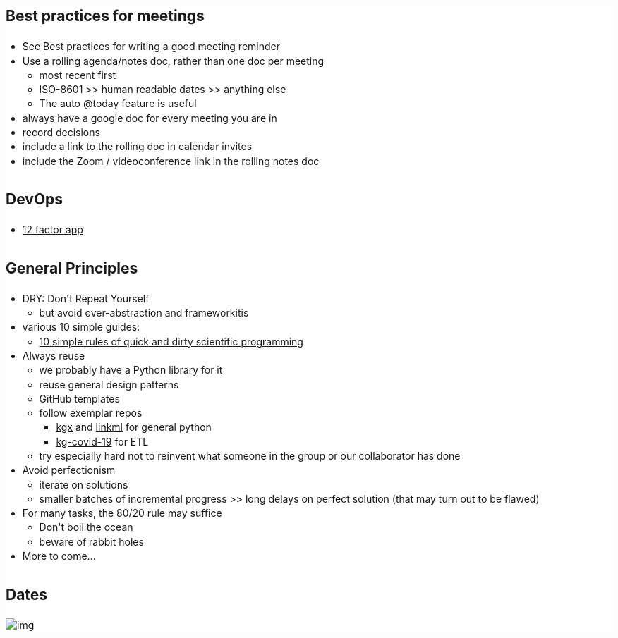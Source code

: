 ## Best practices for meetings
- See [Best practices for writing a good meeting reminder](https://docs.google.com/presentation/d/169D2P1jKLyqXysOBMO7aehDI2UvY1BoS/edit#slide=id.p2)
- Use a rolling agenda/notes doc, rather than one doc per meeting
    - most recent first
    - ISO-8601 >> human readable dates >> anything else
    - The auto @today feature is useful
- always have a google doc for every meeting you are in
- record decisions
- include a link to the rolling doc in calendar invites
- include the Zoom / videoconference link in the rolling notes doc

## DevOps

- [12 factor app](https://www.12factor.net/)

## General Principles

- DRY: Don't Repeat Yourself
   - but avoid over-abstraction and frameworkitis
- various 10 simple guides:
   - [10 simple rules of quick and dirty scientific programming](https://journals.plos.org/ploscompbiol/article?id=10.1371/journal.pcbi.1008549)
- Always reuse
   - we probably have a Python library for it
   - reuse general design patterns
   - GitHub templates
   - follow exemplar repos
       - [kgx](https://github.com/biolink/kgx) and [linkml](https://github.com/linkml/linkml) for general python
       - [kg-covid-19](https://github.com/Knowledge-Graph-Hub/kg-covid-19) for ETL
   - try especially hard not to reinvent what someone in the group or our collaborator has done
- Avoid perfectionism
   - iterate on solutions
   - smaller batches of incremental progress >> long delays on perfect solution (that may turn out to be flawed)
- For many tasks, the 80/20 rule may suffice
   - Don't boil the ocean
   - beware of rabbit holes
- More to come...

## Dates

![img](https://imgs.xkcd.com/comics/iso_8601_2x.png)

